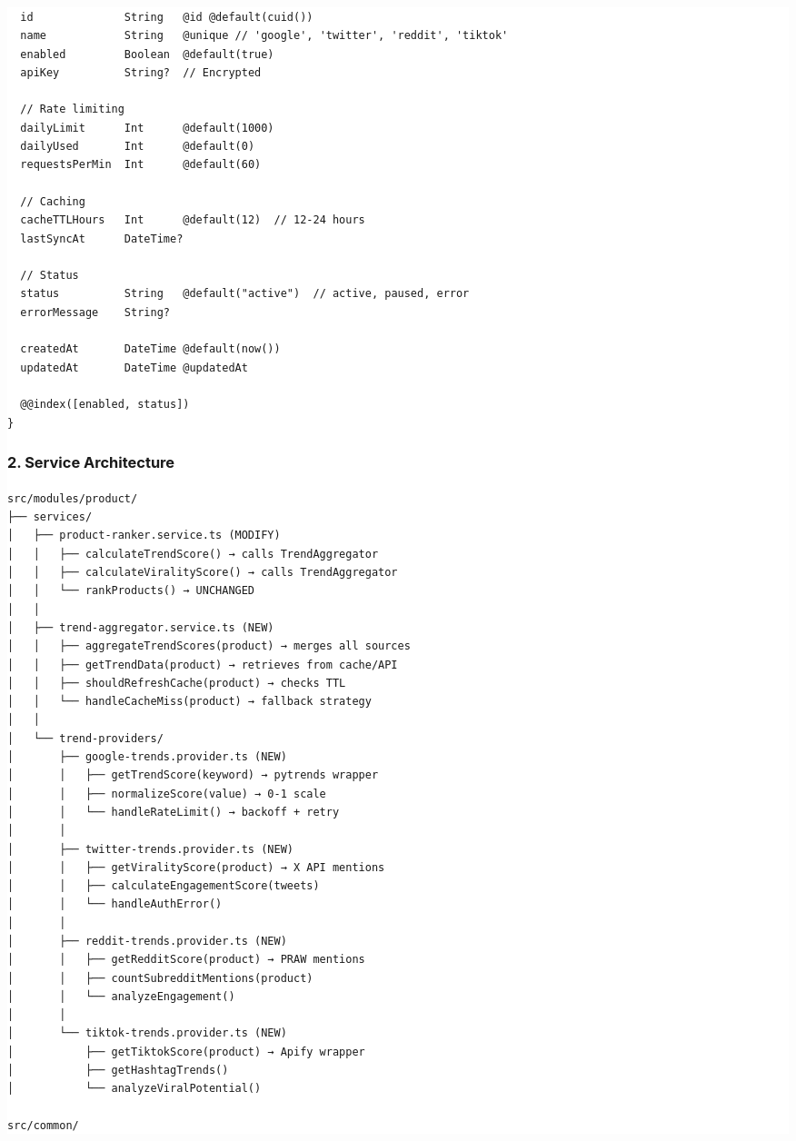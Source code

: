```prisma
  id              String   @id @default(cuid())
  name            String   @unique // 'google', 'twitter', 'reddit', 'tiktok'
  enabled         Boolean  @default(true)
  apiKey          String?  // Encrypted

  // Rate limiting
  dailyLimit      Int      @default(1000)
  dailyUsed       Int      @default(0)
  requestsPerMin  Int      @default(60)

  // Caching
  cacheTTLHours   Int      @default(12)  // 12-24 hours
  lastSyncAt      DateTime?

  // Status
  status          String   @default("active")  // active, paused, error
  errorMessage    String?

  createdAt       DateTime @default(now())
  updatedAt       DateTime @updatedAt

  @@index([enabled, status])
}
```

### 2. Service Architecture

```
src/modules/product/
├── services/
│   ├── product-ranker.service.ts (MODIFY)
│   │   ├── calculateTrendScore() → calls TrendAggregator
│   │   ├── calculateViralityScore() → calls TrendAggregator
│   │   └── rankProducts() → UNCHANGED
│   │
│   ├── trend-aggregator.service.ts (NEW)
│   │   ├── aggregateTrendScores(product) → merges all sources
│   │   ├── getTrendData(product) → retrieves from cache/API
│   │   ├── shouldRefreshCache(product) → checks TTL
│   │   └── handleCacheMiss(product) → fallback strategy
│   │
│   └── trend-providers/
│       ├── google-trends.provider.ts (NEW)
│       │   ├── getTrendScore(keyword) → pytrends wrapper
│       │   ├── normalizeScore(value) → 0-1 scale
│       │   └── handleRateLimit() → backoff + retry
│       │
│       ├── twitter-trends.provider.ts (NEW)
│       │   ├── getViralityScore(product) → X API mentions
│       │   ├── calculateEngagementScore(tweets)
│       │   └── handleAuthError()
│       │
│       ├── reddit-trends.provider.ts (NEW)
│       │   ├── getRedditScore(product) → PRAW mentions
│       │   ├── countSubredditMentions(product)
│       │   └── analyzeEngagement()
│       │
│       └── tiktok-trends.provider.ts (NEW)
│           ├── getTiktokScore(product) → Apify wrapper
│           ├── getHashtagTrends()
│           └── analyzeViralPotential()

src/common/
```